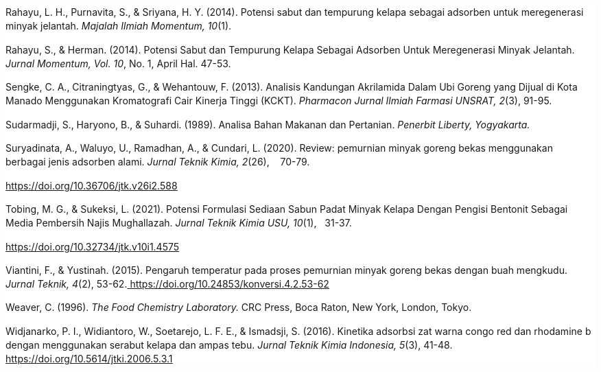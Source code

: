 <p><span class="font3">Rahayu, L. H., Purnavita, S., &amp;&nbsp;Sriyana, H. Y. (2014). Potensi sabut dan tempurung kelapa sebagai adsorben untuk meregenerasi minyak jelantah. </span><span class="font3" style="font-style:italic;">Majalah Ilmiah Momentum, 10</span><span class="font3">(1).</span></p>
<p><span class="font3">Rahayu, S., &amp;&nbsp;Herman. (2014). Potensi Sabut dan Tempurung Kelapa Sebagai Adsorben Untuk Meregenerasi Minyak Jelantah. </span><span class="font3" style="font-style:italic;">Jurnal Momentum, Vol. 10</span><span class="font3">, No. 1, April Hal. 47-53.</span></p>
<p><span class="font3">Sengke, C. A., Citraningtyas, G., &amp;&nbsp;Wehantouw, F. (2013). Analisis Kandungan Akrilamida Dalam Ubi Goreng yang Dijual di Kota Manado Menggunakan Kromatografi Cair Kinerja Tinggi (KCKT). </span><span class="font3" style="font-style:italic;">Pharmacon Jurnal Ilmiah Farmasi UNSRAT, 2</span><span class="font3">(3), 91-95.</span></p>
<p><span class="font3">Sudarmadji, S., Haryono, B., &amp;&nbsp;Suhardi. (1989). Analisa Bahan Makanan dan Pertanian. </span><span class="font3" style="font-style:italic;">Penerbit Liberty, Yogyakarta.</span></p>
<p><span class="font3">Suryadinata, A., Waluyo, U., Ramadhan, A., &amp;&nbsp;Cundari, L. (2020). Review: pemurnian minyak goreng bekas menggunakan berbagai jenis adsorben alami. </span><span class="font3" style="font-style:italic;">Jurnal Teknik Kimia, 2</span><span class="font3">(26), &nbsp;&nbsp;&nbsp;70-79.</span></p>
<p><a href="https://doi.org/10.36706/jtk.v26i2.588"><span class="font3" style="text-decoration:underline;">https://doi.org/10.36706/jtk.v26i2.588</span></a></p>
<p><span class="font3">Tobing, M. G., &amp;&nbsp;Sukeksi, L. (2021). Potensi Formulasi Sediaan Sabun Padat Minyak Kelapa Dengan Pengisi Bentonit Sebagai Media Pembersih Najis Mughallazah. </span><span class="font3" style="font-style:italic;">Jurnal Teknik Kimia USU, 10</span><span class="font3">(1), &nbsp;&nbsp;31-37.</span></p>
<p><a href="https://doi.org/10.32734/jtk.v10i1.4575"><span class="font3" style="text-decoration:underline;">https://doi.org/10.32734/jtk.v10i1.4575</span></a></p>
<p><span class="font3">Viantini, F., &amp;&nbsp;Yustinah. (2015). Pengaruh temperatur pada proses pemurnian minyak goreng bekas dengan buah mengkudu. </span><span class="font3" style="font-style:italic;">Jurnal Teknik, 4</span><span class="font3">(2), 53-62.</span><a href="https://doi.org/10.24853/konversi.4.2.53-62"><span class="font3"> </span><span class="font3" style="text-decoration:underline;">https://doi.org/10.24853/konversi.4.2.53-62</span></a></p>
<p><span class="font3">Weaver, C. (1996). </span><span class="font3" style="font-style:italic;">The Food Chemistry Laboratory.</span><span class="font3"> CRC Press, Boca Raton, New York, London, Tokyo.</span></p>
<p><span class="font3">Widjanarko, P. I., Widiantoro, W., Soetarejo, L. F. E., &amp;&nbsp;Ismadsji, S. (2016). Kinetika adsorbsi zat warna congo red dan rhodamine b dengan menggunakan serabut kelapa dan ampas tebu. </span><span class="font3" style="font-style:italic;">Jurnal Teknik Kimia Indonesia, 5</span><span class="font3">(3), 41-48. </span><a href="https://doi.org/10.5614/jtki.2006.5.3.1"><span class="font3" style="text-decoration:underline;">https://doi.org/10.5614/jtki.2006.5.3.1</span></a></p>